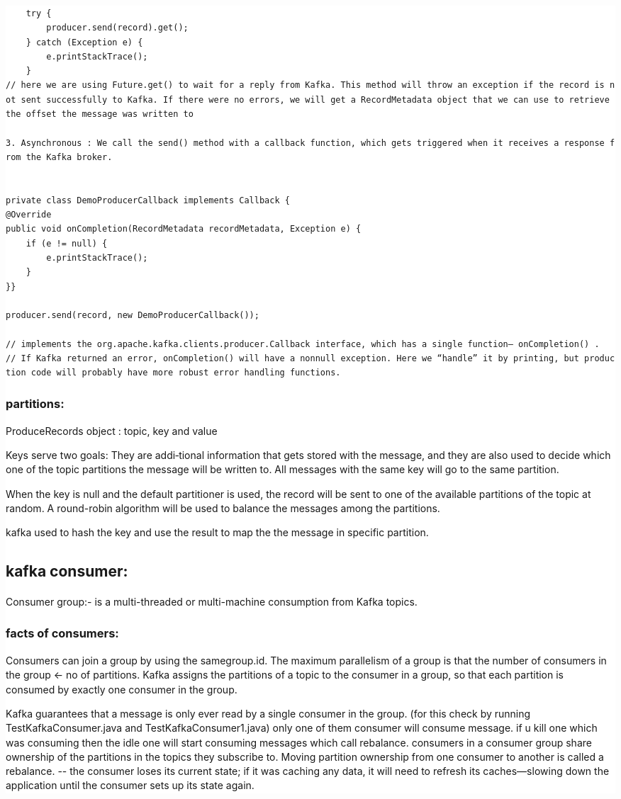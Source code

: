         try {
            producer.send(record).get();
        } catch (Exception e) {
            e.printStackTrace();
        }
    // here we are using Future.get() to wait for a reply from Kafka. This method will throw an exception if the record is not sent successfully to Kafka. If there were no errors, we will get a RecordMetadata object that we can use to retrieve
    the offset the message was written to
    
    3. Asynchronous : We call the send() method with a callback function, which gets triggered when it receives a response from the Kafka broker.


    private class DemoProducerCallback implements Callback {
    @Override
    public void onCompletion(RecordMetadata recordMetadata, Exception e) {
        if (e != null) {
            e.printStackTrace();
        }
    }}

    producer.send(record, new DemoProducerCallback());

    // implements the org.apache.kafka.clients.producer.Callback interface, which has a single function— onCompletion() .
    // If Kafka returned an error, onCompletion() will have a nonnull exception. Here we “handle” it by printing, but production code will probably have more robust error handling functions.

### partitions:
ProduceRecords object : topic, key and value

Keys serve two goals: They are addi‐tional information that gets stored with the message, and they are also used to decide which one of the topic partitions the message will be written to. All messages with the same key will go to the same partition.

When the key is null and the default partitioner is used, the record will be sent to one of the available partitions of the topic at random. A round-robin algorithm will be used to balance the messages among the partitions.

kafka used to hash the key and use the result to map the the message in specific partition.

## kafka consumer:
Consumer group:- is a multi-threaded or multi-machine consumption from Kafka topics.

### facts of consumers:
Consumers can join a group by using the samegroup.id.
The maximum parallelism of a group is that the number of consumers in the group ← no of partitions.
Kafka assigns the partitions of a topic to the consumer in a group, so that each partition is consumed by exactly one consumer in the group.

Kafka guarantees that a message is only ever read by a single consumer in the group.
(for this check by running TestKafkaConsumer.java and TestKafkaConsumer1.java)
only one of them consumer will consume message.
if u kill one which was consuming then the idle one will start consuming messages which call rebalance.
consumers in a consumer group share ownership of the partitions in the topics they subscribe to.
Moving partition ownership from one consumer to another is called a rebalance.
-- the consumer loses its current state; if it was caching any data, it will need to refresh its caches—slowing down the application until the consumer sets up its state again.
